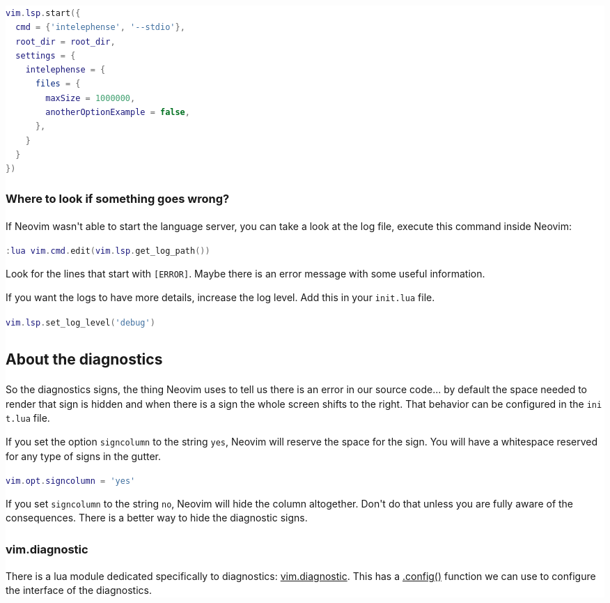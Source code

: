 ```lua
vim.lsp.start({
  cmd = {'intelephense', '--stdio'},
  root_dir = root_dir,
  settings = {
    intelephense = {
      files = {
        maxSize = 1000000,
        anotherOptionExample = false,
      },
    }
  }
})
```

### Where to look if something goes wrong?

If Neovim wasn't able to start the language server, you can take a look at the log file, execute this command inside Neovim:

```lua
:lua vim.cmd.edit(vim.lsp.get_log_path())
```

Look for the lines that start with `[ERROR]`. Maybe there is an error message with some useful information.

If you want the logs to have more details, increase the log level. Add this in your `init.lua` file.

```lua
vim.lsp.set_log_level('debug')
```

## About the diagnostics

So the diagnostics signs, the thing Neovim uses to tell us there is an error in our source code... by default the space needed to render that sign is hidden and when there is a sign the whole screen shifts to the right. That behavior can be configured in the `init.lua` file.

If you set the option `signcolumn` to the string `yes`, Neovim will reserve the space for the sign. You will have a whitespace reserved for any type of signs in the gutter.

```lua
vim.opt.signcolumn = 'yes'
```

If you set `signcolumn` to the string `no`, Neovim will hide the column altogether. Don't do that unless you are fully aware of the consequences. There is a better way to hide the diagnostic signs.

### vim.diagnostic

There is a lua module dedicated specifically to diagnostics: [vim.diagnostic](https://neovim.io/doc/user/diagnostic.html). This has a [.config()](https://neovim.io/doc/user/diagnostic.html#vim.diagnostic.config()) function we can use to configure the interface of the diagnostics.
